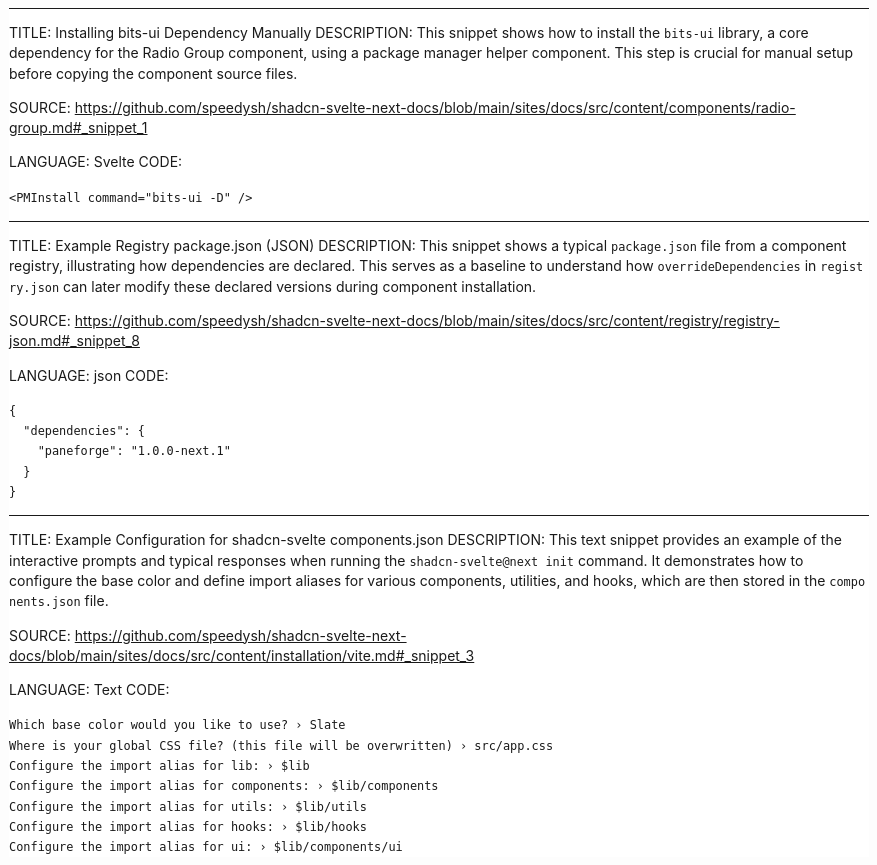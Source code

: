 ----------------------------------------

TITLE: Installing bits-ui Dependency Manually
DESCRIPTION: This snippet shows how to install the `bits-ui` library, a core dependency for the Radio Group component, using a package manager helper component. This step is crucial for manual setup before copying the component source files.

SOURCE: https://github.com/speedysh/shadcn-svelte-next-docs/blob/main/sites/docs/src/content/components/radio-group.md#_snippet_1

LANGUAGE: Svelte
CODE:
```
<PMInstall command="bits-ui -D" />
```

----------------------------------------

TITLE: Example Registry package.json (JSON)
DESCRIPTION: This snippet shows a typical `package.json` file from a component registry, illustrating how dependencies are declared. This serves as a baseline to understand how `overrideDependencies` in `registry.json` can later modify these declared versions during component installation.

SOURCE: https://github.com/speedysh/shadcn-svelte-next-docs/blob/main/sites/docs/src/content/registry/registry-json.md#_snippet_8

LANGUAGE: json
CODE:
```
{
  "dependencies": {
    "paneforge": "1.0.0-next.1"
  }
}
```

----------------------------------------

TITLE: Example Configuration for shadcn-svelte components.json
DESCRIPTION: This text snippet provides an example of the interactive prompts and typical responses when running the `shadcn-svelte@next init` command. It demonstrates how to configure the base color and define import aliases for various components, utilities, and hooks, which are then stored in the `components.json` file.

SOURCE: https://github.com/speedysh/shadcn-svelte-next-docs/blob/main/sites/docs/src/content/installation/vite.md#_snippet_3

LANGUAGE: Text
CODE:
```
Which base color would you like to use? › Slate
Where is your global CSS file? (this file will be overwritten) › src/app.css
Configure the import alias for lib: › $lib
Configure the import alias for components: › $lib/components
Configure the import alias for utils: › $lib/utils
Configure the import alias for hooks: › $lib/hooks
Configure the import alias for ui: › $lib/components/ui
```
